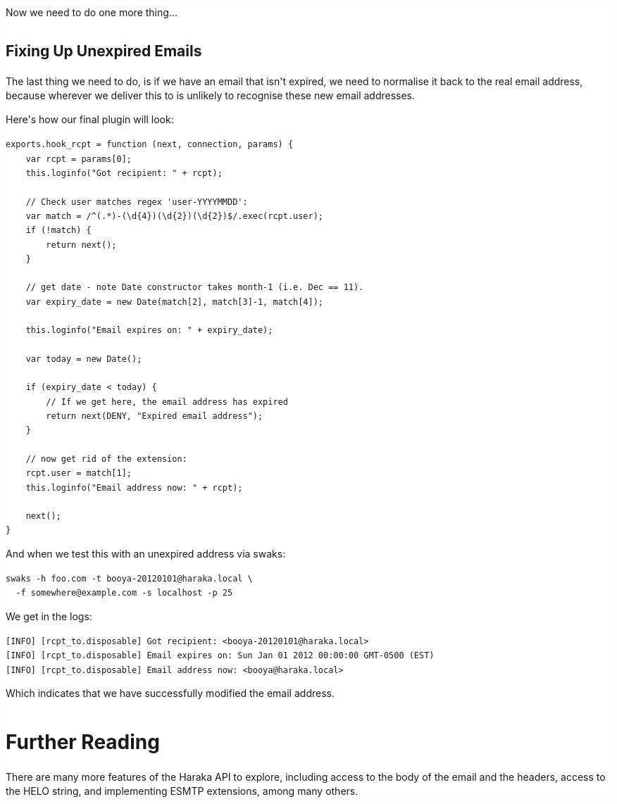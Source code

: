 Now we need to do one more thing...

Fixing Up Unexpired Emails
--------------------------

The last thing we need to do, is if we have an email that isn't expired, we
need to normalise it back to the real email address, because wherever we
deliver this to is unlikely to recognise these new email addresses.

Here's how our final plugin will look:

	exports.hook_rcpt = function (next, connection, params) {
		var rcpt = params[0];
		this.loginfo("Got recipient: " + rcpt);

		// Check user matches regex 'user-YYYYMMDD':
		var match = /^(.*)-(\d{4})(\d{2})(\d{2})$/.exec(rcpt.user);
		if (!match) {
			return next();
		}

		// get date - note Date constructor takes month-1 (i.e. Dec == 11).
		var expiry_date = new Date(match[2], match[3]-1, match[4]);

		this.loginfo("Email expires on: " + expiry_date);
	
		var today = new Date();
	
		if (expiry_date < today) {
			// If we get here, the email address has expired
			return next(DENY, "Expired email address");
		}
		
		// now get rid of the extension:
		rcpt.user = match[1];
		this.loginfo("Email address now: " + rcpt);
		
		next();
	}

And when we test this with an unexpired address via swaks:

    swaks -h foo.com -t booya-20120101@haraka.local \
      -f somewhere@example.com -s localhost -p 25

We get in the logs:

	[INFO] [rcpt_to.disposable] Got recipient: <booya-20120101@haraka.local>
	[INFO] [rcpt_to.disposable] Email expires on: Sun Jan 01 2012 00:00:00 GMT-0500 (EST)
	[INFO] [rcpt_to.disposable] Email address now: <booya@haraka.local>

Which indicates that we have successfully modified the email address.

Further Reading
===============

There are many more features of the Haraka API to explore, including access
to the body of the email and the headers, access to the HELO string, and
implementing ESMTP extensions, among many others.


[1]: http://jetmore.org/john/code/swaks/